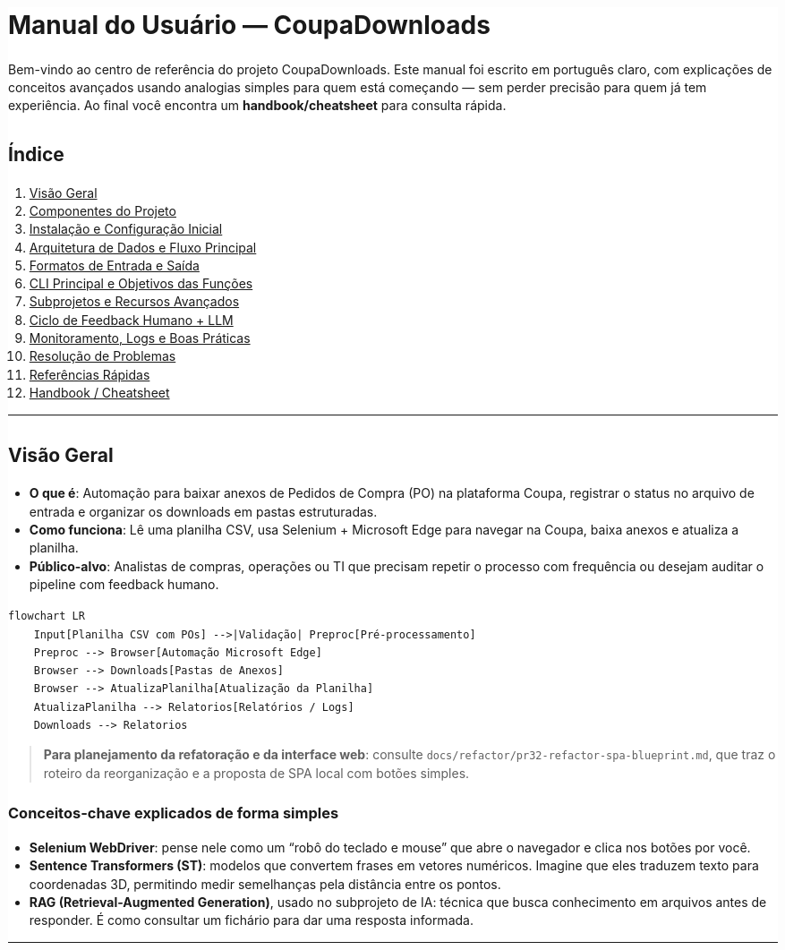 # Manual do Usuário — CoupaDownloads

Bem-vindo ao centro de referência do projeto CoupaDownloads. Este manual foi
escrito em português claro, com explicações de conceitos avançados usando
analogias simples para quem está começando — sem perder precisão para quem já
tem experiência. Ao final você encontra um **handbook/cheatsheet** para consulta
rápida.

## Índice
1. [Visão Geral](#visão-geral)
2. [Componentes do Projeto](#componentes-do-projeto)
3. [Instalação e Configuração Inicial](#instalação-e-configuração-inicial)
4. [Arquitetura de Dados e Fluxo Principal](#arquitetura-de-dados-e-fluxo-principal)
5. [Formatos de Entrada e Saída](#formatos-de-entrada-e-saída)
6. [CLI Principal e Objetivos das Funções](#cli-principal-e-objetivos-das-funções)
7. [Subprojetos e Recursos Avançados](#subprojetos-e-recursos-avançados)
8. [Ciclo de Feedback Humano + LLM](#ciclo-de-feedback-humano--llm)
9. [Monitoramento, Logs e Boas Práticas](#monitoramento-logs-e-boas-práticas)
10. [Resolução de Problemas](#resolução-de-problemas)
11. [Referências Rápidas](#referências-rápidas)
12. [Handbook / Cheatsheet](#handbook--cheatsheet)

---

## Visão Geral

- **O que é**: Automação para baixar anexos de Pedidos de Compra (PO) na
  plataforma Coupa, registrar o status no arquivo de entrada e organizar os
  downloads em pastas estruturadas.
- **Como funciona**: Lê uma planilha CSV, usa Selenium + Microsoft Edge
  para navegar na Coupa, baixa anexos e atualiza a planilha.
- **Público-alvo**: Analistas de compras, operações ou TI que precisam repetir
  o processo com frequência ou desejam auditar o pipeline com feedback humano.

```mermaid
flowchart LR
    Input[Planilha CSV com POs] -->|Validação| Preproc[Pré-processamento]
    Preproc --> Browser[Automação Microsoft Edge]
    Browser --> Downloads[Pastas de Anexos]
    Browser --> AtualizaPlanilha[Atualização da Planilha]
    AtualizaPlanilha --> Relatorios[Relatórios / Logs]
    Downloads --> Relatorios
```

> **Para planejamento da refatoração e da interface web**: consulte
> `docs/refactor/pr32-refactor-spa-blueprint.md`, que traz o roteiro da
> reorganização e a proposta de SPA local com botões simples.

### Conceitos-chave explicados de forma simples
- **Selenium WebDriver**: pense nele como um “robô do teclado e mouse” que abre
  o navegador e clica nos botões por você.
- **Sentence Transformers (ST)**: modelos que convertem frases em vetores
  numéricos. Imagine que eles traduzem texto para coordenadas 3D, permitindo
  medir semelhanças pela distância entre os pontos.
- **RAG (Retrieval-Augmented Generation)**, usado no subprojeto de IA: técnica
  que busca conhecimento em arquivos antes de responder. É como consultar um
  fichário para dar uma resposta informada.

---